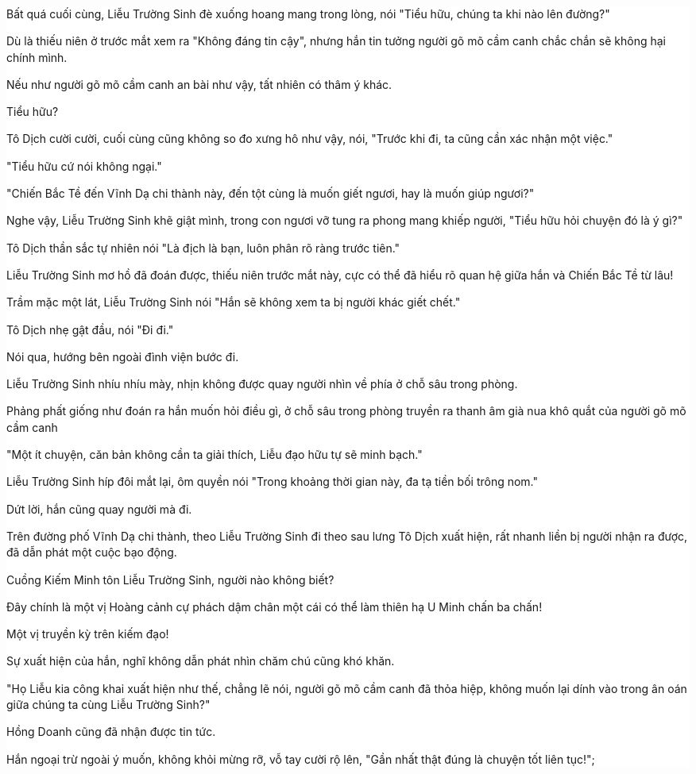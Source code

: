 Bất quá cuối cùng, Liễu Trường Sinh đè xuống hoang mang trong lòng, nói "Tiểu hữu, chúng ta khi nào lên đường?"

Dù là thiếu niên ở trước mắt xem ra "Không đáng tin cậy", nhưng hắn tin tưởng người gõ mõ cầm canh chắc chắn sẽ không hại chính mình.

Nếu như người gõ mõ cầm canh an bài như vậy, tất nhiên có thâm ý khác.

Tiểu hữu?

Tô Dịch cười cười, cuối cùng cũng không so đo xưng hô như vậy, nói, "Trước khi đi, ta cũng cần xác nhận một việc."

"Tiểu hữu cứ nói không ngại."

"Chiến Bắc Tề đến Vĩnh Dạ chi thành này, đến tột cùng là muốn giết ngươi, hay là muốn giúp ngươi?"

Nghe vậy, Liễu Trường Sinh khẽ giật mình, trong con ngươi vỡ tung ra phong mang khiếp người, "Tiểu hữu hỏi chuyện đó là ý gì?"

Tô Dịch thần sắc tự nhiên nói "Là địch là bạn, luôn phân rõ ràng trước tiên."

Liễu Trường Sinh mơ hồ đã đoán được, thiếu niên trước mắt này, cực có thể đã hiểu rõ quan hệ giữa hắn và Chiến Bắc Tề từ lâu!

Trầm mặc một lát, Liễu Trường Sinh nói "Hắn sẽ không xem ta bị người khác giết chết."

Tô Dịch nhẹ gật đầu, nói "Đi đi."

Nói qua, hướng bên ngoài đình viện bước đi.

Liễu Trường Sinh nhíu nhíu mày, nhịn không được quay người nhìn về phía ở chỗ sâu trong phòng.

Phảng phất giống như đoán ra hắn muốn hỏi điều gì, ở chỗ sâu trong phòng truyền ra thanh âm già nua khô quắt của người gõ mõ cầm canh

"Một ít chuyện, căn bản không cần ta giải thích, Liễu đạo hữu tự sẽ minh bạch."

Liễu Trường Sinh híp đôi mắt lại, ôm quyền nói "Trong khoảng thời gian này, đa tạ tiền bối trông nom."

Dứt lời, hắn cũng quay người mà đi.

Trên đường phố Vĩnh Dạ chi thành, theo Liễu Trường Sinh đi theo sau lưng Tô Dịch xuất hiện, rất nhanh liền bị người nhận ra được, đã dẫn phát một cuộc bạo động.

Cuồng Kiếm Minh tôn Liễu Trường Sinh, người nào không biết?

Đây chính là một vị Hoàng cảnh cự phách dậm chân một cái có thể làm thiên hạ U Minh chấn ba chấn!

Một vị truyền kỳ trên kiếm đạo!

Sự xuất hiện của hắn, nghĩ không dẫn phát nhìn chăm chú cũng khó khăn.

"Họ Liễu kia công khai xuất hiện như thế, chẳng lẽ nói, người gõ mõ cầm canh đã thỏa hiệp, không muốn lại dính vào trong ân oán giữa chúng ta cùng Liễu Trường Sinh?"

Hồng Doanh cũng đã nhận được tin tức.

Hắn ngoại trừ ngoài ý muốn, không khỏi mừng rỡ, vỗ tay cười rộ lên, "Gần nhất thật đúng là chuyện tốt liên tục!";




